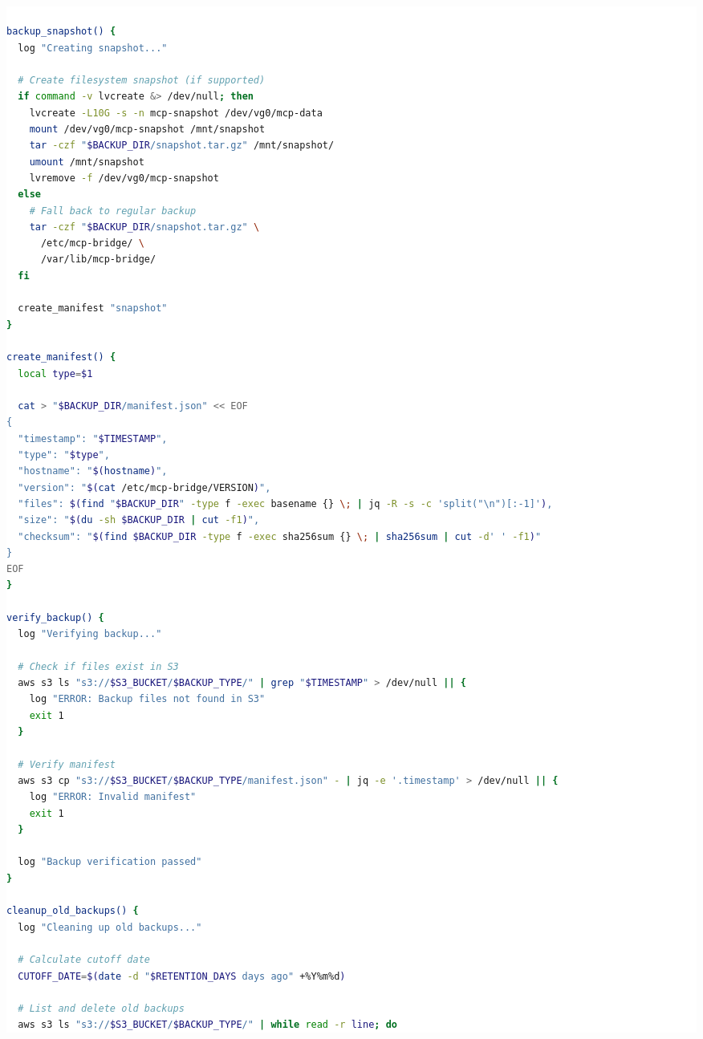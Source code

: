```bash

backup_snapshot() {
  log "Creating snapshot..."
  
  # Create filesystem snapshot (if supported)
  if command -v lvcreate &> /dev/null; then
    lvcreate -L10G -s -n mcp-snapshot /dev/vg0/mcp-data
    mount /dev/vg0/mcp-snapshot /mnt/snapshot
    tar -czf "$BACKUP_DIR/snapshot.tar.gz" /mnt/snapshot/
    umount /mnt/snapshot
    lvremove -f /dev/vg0/mcp-snapshot
  else
    # Fall back to regular backup
    tar -czf "$BACKUP_DIR/snapshot.tar.gz" \
      /etc/mcp-bridge/ \
      /var/lib/mcp-bridge/
  fi
  
  create_manifest "snapshot"
}

create_manifest() {
  local type=$1
  
  cat > "$BACKUP_DIR/manifest.json" << EOF
{
  "timestamp": "$TIMESTAMP",
  "type": "$type",
  "hostname": "$(hostname)",
  "version": "$(cat /etc/mcp-bridge/VERSION)",
  "files": $(find "$BACKUP_DIR" -type f -exec basename {} \; | jq -R -s -c 'split("\n")[:-1]'),
  "size": "$(du -sh $BACKUP_DIR | cut -f1)",
  "checksum": "$(find $BACKUP_DIR -type f -exec sha256sum {} \; | sha256sum | cut -d' ' -f1)"
}
EOF
}

verify_backup() {
  log "Verifying backup..."
  
  # Check if files exist in S3
  aws s3 ls "s3://$S3_BUCKET/$BACKUP_TYPE/" | grep "$TIMESTAMP" > /dev/null || {
    log "ERROR: Backup files not found in S3"
    exit 1
  }
  
  # Verify manifest
  aws s3 cp "s3://$S3_BUCKET/$BACKUP_TYPE/manifest.json" - | jq -e '.timestamp' > /dev/null || {
    log "ERROR: Invalid manifest"
    exit 1
  }
  
  log "Backup verification passed"
}

cleanup_old_backups() {
  log "Cleaning up old backups..."
  
  # Calculate cutoff date
  CUTOFF_DATE=$(date -d "$RETENTION_DAYS days ago" +%Y%m%d)
  
  # List and delete old backups
  aws s3 ls "s3://$S3_BUCKET/$BACKUP_TYPE/" | while read -r line; do
```